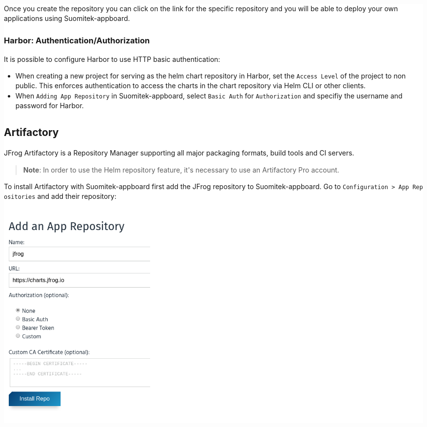 Once you create the repository you can click on the link for the specific repository and you will be able to deploy your own applications using Suomitek-appboard.

### Harbor: Authentication/Authorization

It is possible to configure Harbor to use HTTP basic authentication:

  - When creating a new project for serving as the helm chart repository in Harbor, set the `Access Level` of the project to non public. This enforces authentication to access the charts in the chart repository via Helm CLI or other clients.
  - When `Adding App Repository` in Suomitek-appboard, select `Basic Auth` for `Authorization` and specifiy the username and password for Harbor.

## Artifactory

JFrog Artifactory is a Repository Manager supporting all major packaging formats, build tools and CI servers.

> **Note**: In order to use the Helm repository feature, it's necessary to use an Artifactory Pro account.

To install Artifactory with Suomitek-appboard first add the JFrog repository to Suomitek-appboard. Go to `Configuration > App Repositories` and add their repository:

<img src="../img/jfrog-repository.png" alt="JFrog repository" width="300px">
